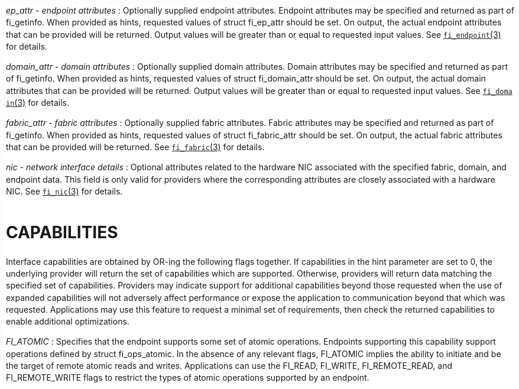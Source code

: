*ep_attr - endpoint attributes*
: Optionally supplied endpoint attributes.  Endpoint attributes may be
  specified and returned as part of fi_getinfo.  When provided as
  hints, requested values of struct fi_ep_attr should be set.  On
  output, the actual endpoint attributes that can be provided will be
  returned.  Output values will be greater than or equal to requested
  input values.  See [`fi_endpoint`(3)](fi_endpoint.3.html) for details.

*domain_attr - domain attributes*
: Optionally supplied domain attributes.  Domain attributes may be
  specified and returned as part of fi_getinfo.  When provided as
  hints, requested values of struct fi_domain_attr should be set.  On
  output, the actual domain attributes that can be provided will be
  returned.  Output values will be greater than or equal to requested
  input values.  See [`fi_domain`(3)](fi_domain.3.html) for details.

*fabric_attr - fabric attributes*
: Optionally supplied fabric attributes.  Fabric attributes may be
  specified and returned as part of fi_getinfo.  When provided as
  hints, requested values of struct fi_fabric_attr should be set.  On
  output, the actual fabric attributes that can be provided will be
  returned.  See [`fi_fabric`(3)](fi_fabric.3.html) for details.

*nic - network interface details*
: Optional attributes related to the hardware NIC associated with
  the specified fabric, domain, and endpoint data.  This field is
  only valid for providers where the corresponding attributes are
  closely associated with a hardware NIC.  See
  [`fi_nic`(3)](fi_nic.3.html) for details.

# CAPABILITIES

Interface capabilities are obtained by OR-ing the following flags
together.  If capabilities in the hint parameter are set to 0, the
underlying provider will return the set of capabilities which are
supported.  Otherwise, providers will return data matching the
specified set of capabilities.  Providers may indicate support for
additional capabilities beyond those requested when the use of
expanded capabilities will not adversely affect performance or expose
the application to communication beyond that which was requested.
Applications may use this feature to request a minimal set of
requirements, then check the returned capabilities to enable
additional optimizations.

*FI_ATOMIC*
: Specifies that the endpoint supports some set of atomic operations.
  Endpoints supporting this capability support operations defined by
  struct fi_ops_atomic.  In the absence of any relevant flags,
  FI_ATOMIC implies the ability to initiate and be the target of
  remote atomic reads and writes.  Applications can use the FI_READ,
  FI_WRITE, FI_REMOTE_READ, and FI_REMOTE_WRITE flags to restrict the
  types of atomic operations supported by an endpoint.
